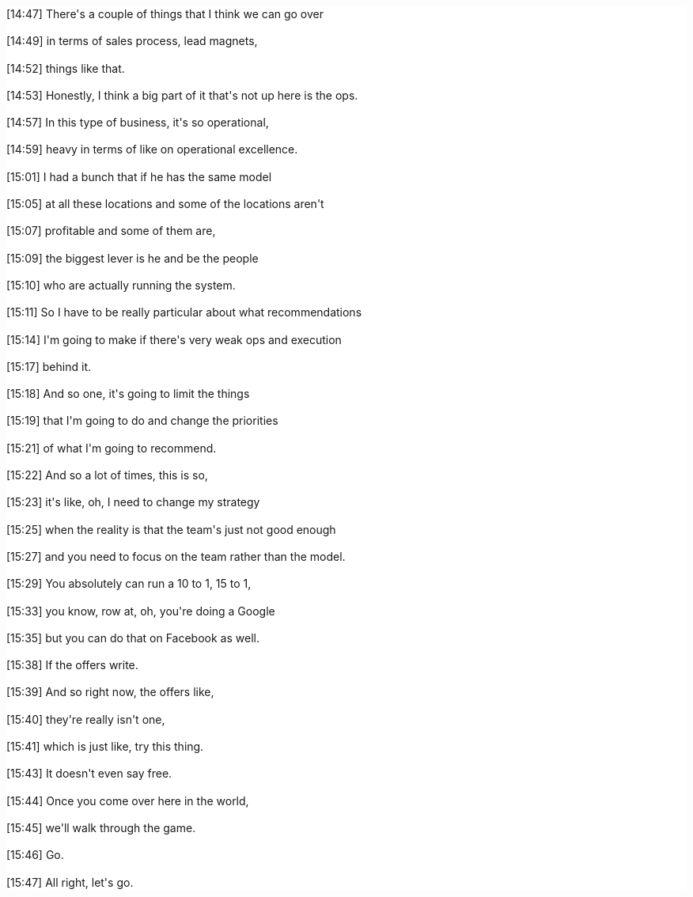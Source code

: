 [14:47] There's a couple of things that I think we can go over

[14:49] in terms of sales process, lead magnets,

[14:52] things like that.

[14:53] Honestly, I think a big part of it that's not up here is the ops.

[14:57] In this type of business, it's so operational,

[14:59] heavy in terms of like on operational excellence.

[15:01] I had a bunch that if he has the same model

[15:05] at all these locations and some of the locations aren't

[15:07] profitable and some of them are,

[15:09] the biggest lever is he and be the people

[15:10] who are actually running the system.

[15:11] So I have to be really particular about what recommendations

[15:14] I'm going to make if there's very weak ops and execution

[15:17] behind it.

[15:18] And so one, it's going to limit the things

[15:19] that I'm going to do and change the priorities

[15:21] of what I'm going to recommend.

[15:22] And so a lot of times, this is so,

[15:23] it's like, oh, I need to change my strategy

[15:25] when the reality is that the team's just not good enough

[15:27] and you need to focus on the team rather than the model.

[15:29] You absolutely can run a 10 to 1, 15 to 1,

[15:33] you know, row at, oh, you're doing a Google

[15:35] but you can do that on Facebook as well.

[15:38] If the offers write.

[15:39] And so right now, the offers like,

[15:40] they're really isn't one,

[15:41] which is just like, try this thing.

[15:43] It doesn't even say free.

[15:44] Once you come over here in the world,

[15:45] we'll walk through the game.

[15:46] Go.

[15:47] All right, let's go.
